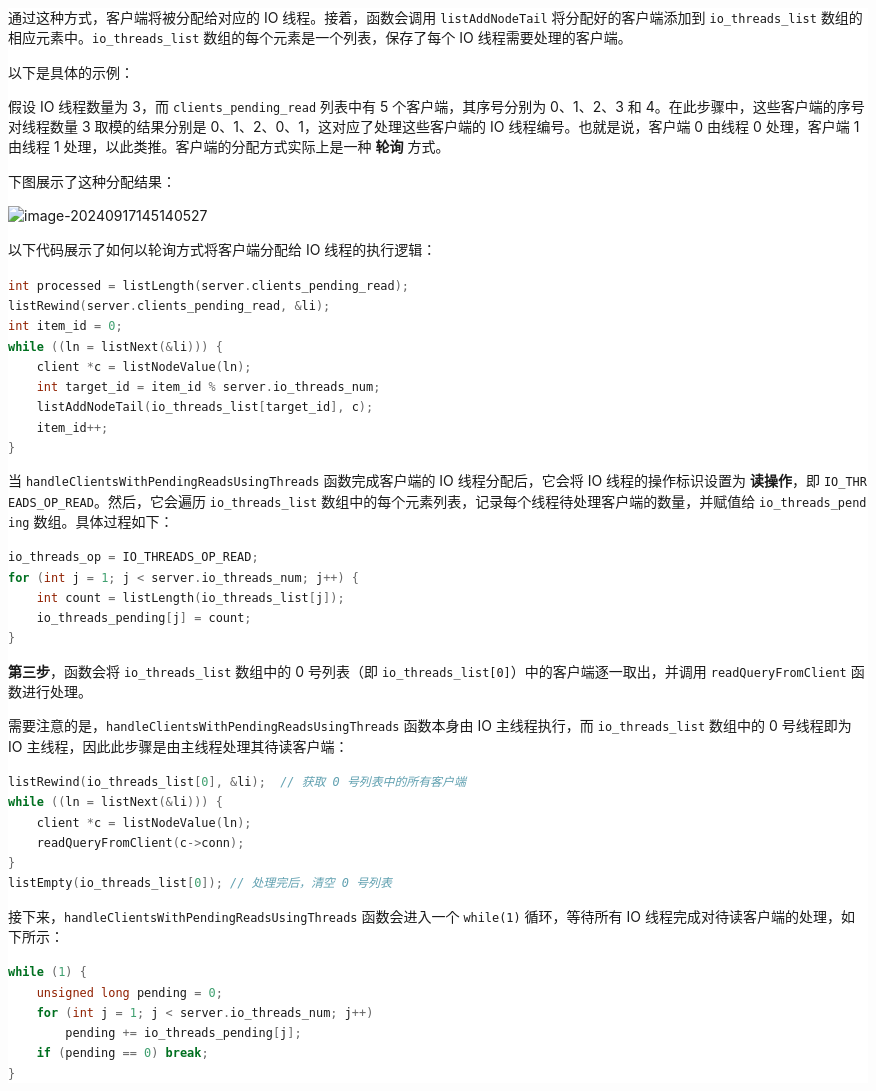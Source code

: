 通过这种方式，客户端将被分配给对应的 IO 线程。接着，函数会调用 `listAddNodeTail` 将分配好的客户端添加到 `io_threads_list` 数组的相应元素中。`io_threads_list` 数组的每个元素是一个列表，保存了每个 IO 线程需要处理的客户端。

以下是具体的示例：

假设 IO 线程数量为 3，而 `clients_pending_read` 列表中有 5 个客户端，其序号分别为 0、1、2、3 和 4。在此步骤中，这些客户端的序号对线程数量 3 取模的结果分别是 0、1、2、0、1，这对应了处理这些客户端的 IO 线程编号。也就是说，客户端 0 由线程 0 处理，客户端 1 由线程 1 处理，以此类推。客户端的分配方式实际上是一种 **轮询** 方式。

下图展示了这种分配结果：

![image-20240917145140527](https://echo798.oss-cn-shenzhen.aliyuncs.com/img/202409172240213.png)

以下代码展示了如何以轮询方式将客户端分配给 IO 线程的执行逻辑：

```c
int processed = listLength(server.clients_pending_read);
listRewind(server.clients_pending_read, &li);
int item_id = 0;
while ((ln = listNext(&li))) {
    client *c = listNodeValue(ln);
    int target_id = item_id % server.io_threads_num;
    listAddNodeTail(io_threads_list[target_id], c);
    item_id++;
}
```

当 `handleClientsWithPendingReadsUsingThreads` 函数完成客户端的 IO 线程分配后，它会将 IO 线程的操作标识设置为 **读操作**，即 `IO_THREADS_OP_READ`。然后，它会遍历 `io_threads_list` 数组中的每个元素列表，记录每个线程待处理客户端的数量，并赋值给 `io_threads_pending` 数组。具体过程如下：

```c
io_threads_op = IO_THREADS_OP_READ;
for (int j = 1; j < server.io_threads_num; j++) {
    int count = listLength(io_threads_list[j]);
    io_threads_pending[j] = count;
}
```

**第三步**，函数会将 `io_threads_list` 数组中的 0 号列表（即 `io_threads_list[0]`）中的客户端逐一取出，并调用 `readQueryFromClient` 函数进行处理。

需要注意的是，`handleClientsWithPendingReadsUsingThreads` 函数本身由 IO 主线程执行，而 `io_threads_list` 数组中的 0 号线程即为 IO 主线程，因此此步骤是由主线程处理其待读客户端：

```c
listRewind(io_threads_list[0], &li);  // 获取 0 号列表中的所有客户端
while ((ln = listNext(&li))) {
    client *c = listNodeValue(ln);
    readQueryFromClient(c->conn);
}
listEmpty(io_threads_list[0]); // 处理完后，清空 0 号列表
```

接下来，`handleClientsWithPendingReadsUsingThreads` 函数会进入一个 `while(1)` 循环，等待所有 IO 线程完成对待读客户端的处理，如下所示：

```c
while (1) {
    unsigned long pending = 0;
    for (int j = 1; j < server.io_threads_num; j++)
        pending += io_threads_pending[j];
    if (pending == 0) break;
}
```
